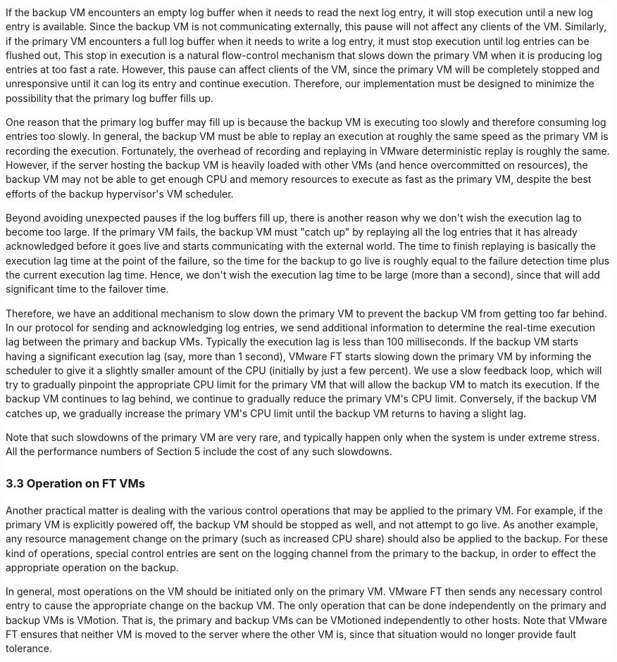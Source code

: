 If the backup VM encounters an empty log buffer when it needs to read the next log entry, it will stop execution until a new log entry is available. Since the backup VM is not communicating externally, this pause will not affect any clients of the VM. Similarly, if the primary VM encounters a full log buffer when it needs to write a log entry, it must stop execution until log entries can be flushed out. This stop in execution is a natural flow-control mechanism that slows down the primary VM when it is producing log entries at too fast a rate. However, this pause can affect clients of the VM, since the primary VM will be completely stopped and unresponsive until it can log its entry and continue execution. Therefore, our implementation must be designed to minimize the possibility that the primary log buffer fills up.

One reason that the primary log buffer may fill up is because the backup VM is executing too slowly and therefore consuming log entries too slowly. In general, the backup VM must be able to replay an execution at roughly the same speed as the primary VM is recording the execution. Fortunately, the overhead of recording and replaying in VMware deterministic replay is roughly the same. However, if the server hosting the backup VM is heavily loaded with other VMs (and hence overcommitted on resources), the backup VM may not be able to get enough CPU and memory resources to execute as fast as the primary VM, despite the best efforts of the backup hypervisor's VM scheduler.

Beyond avoiding unexpected pauses if the log buffers fill up, there is another reason why we don't wish the execution lag to become too large. If the primary VM fails, the backup VM must "catch up" by replaying all the log entries that it has already acknowledged before it goes live and starts communicating with the external world. The time to finish replaying is basically the execution lag time at the point of the failure, so the time for the backup to go live is roughly equal to the failure detection time plus the current execution lag time. Hence, we don't wish the execution lag time to be large (more than a second), since that will add significant time to the failover time.

Therefore, we have an additional mechanism to slow down the primary VM to prevent the backup VM from getting too far behind. In our protocol for sending and acknowledging log entries, we send additional information to determine the real-time execution lag between the primary and backup VMs. Typically the execution lag is less than 100 milliseconds. If the backup VM starts having a significant execution lag (say, more than 1 second), VMware FT starts slowing down the primary VM by informing the scheduler to give it a slightly smaller amount of the CPU (initially by just a few percent). We use a slow feedback loop, which will try to gradually pinpoint the appropriate CPU limit for the primary VM that will allow the backup VM to match its execution. If the backup VM continues to lag behind, we continue to gradually reduce the primary VM's CPU limit. Conversely, if the backup VM catches up, we gradually increase the primary VM's CPU limit until the backup VM returns to having a slight lag.

Note that such slowdowns of the primary VM are very rare, and typically happen only when the system is under extreme stress. All the performance numbers of Section 5 include the cost of any such slowdowns.

### 3.3 Operation on FT VMs

Another practical matter is dealing with the various control operations that may be applied to the primary VM. For example, if the primary VM is explicitly powered off, the backup VM should be stopped as well, and not attempt to go live. As another example, any resource management change on the primary (such as increased CPU share) should also be applied to the backup. For these kind of operations, special control entries are sent on the logging channel from the primary to the backup, in order to effect the appropriate operation on the backup.

In general, most operations on the VM should be initiated only on the primary VM. VMware FT then sends any necessary control entry to cause the appropriate change on the backup VM. The only operation that can be done independently on the primary and backup VMs is VMotion. That is, the primary and backup VMs can be VMotioned independently to other hosts. Note that VMware FT ensures that neither VM is moved to the server where the other VM is, since that situation would no longer provide fault tolerance.
